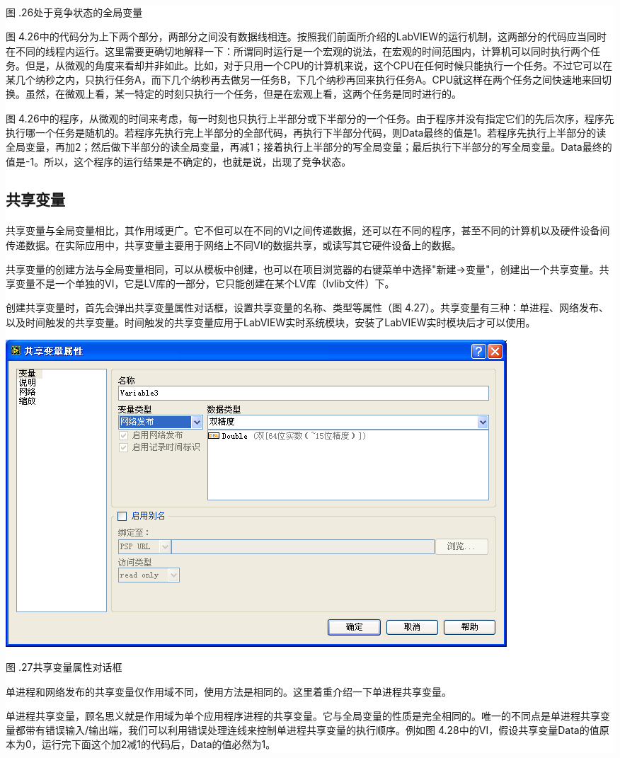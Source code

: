 图 .26处于竞争状态的全局变量

图
4.26中的代码分为上下两个部分，两部分之间没有数据线相连。按照我们前面所介绍的LabVIEW的运行机制，这两部分的代码应当同时在不同的线程内运行。这里需要更确切地解释一下：所谓同时运行是一个宏观的说法，在宏观的时间范围内，计算机可以同时执行两个任务。但是，从微观的角度来看却并非如此。比如，对于只用一个CPU的计算机来说，这个CPU在任何时候只能执行一个任务。不过它可以在某几个纳秒之内，只执行任务A，而下几个纳秒再去做另一任务B，下几个纳秒再回来执行任务A。CPU就这样在两个任务之间快速地来回切换。虽然，在微观上看，某一特定的时刻只执行一个任务，但是在宏观上看，这两个任务是同时进行的。

图
4.26中的程序，从微观的时间来考虑，每一时刻也只执行上半部分或下半部分的一个任务。由于程序并没有指定它们的先后次序，程序先执行哪一个任务是随机的。若程序先执行完上半部分的全部代码，再执行下半部分代码，则Data最终的值是1。若程序先执行上半部分的读全局变量，再加2；然后做下半部分的读全局变量，再减1；接着执行上半部分的写全局变量；最后执行下半部分的写全局变量。Data最终的值是-1。所以，这个程序的运行结果是不确定的，也就是说，出现了竞争状态。

## 共享变量

共享变量与全局变量相比，其作用域更广。它不但可以在不同的VI之间传递数据，还可以在不同的程序，甚至不同的计算机以及硬件设备间传递数据。在实际应用中，共享变量主要用于网络上不同VI的数据共享，或读写其它硬件设备上的数据。

共享变量的创建方法与全局变量相同，可以从模板中创建，也可以在项目浏览器的右键菜单中选择"新建-\>变量"，创建出一个共享变量。共享变量不是一个单独的VI，它是LV库的一部分，它只能创建在某个LV库（lvlib文件）下。

创建共享变量时，首先会弹出共享变量属性对话框，设置共享变量的名称、类型等属性（图
4.27）。共享变量有三种：单进程、网络发布、以及时间触发的共享变量。时间触发的共享变量应用于LabVIEW实时系统模块，安装了LabVIEW实时模块后才可以使用。

![](images/image267.png)

图 .27共享变量属性对话框

单进程和网络发布的共享变量仅作用域不同，使用方法是相同的。这里着重介绍一下单进程共享变量。

单进程共享变量，顾名思义就是作用域为单个应用程序进程的共享变量。它与全局变量的性质是完全相同的。唯一的不同点是单进程共享变量都带有错误输入/输出端，我们可以利用错误处理连线来控制单进程共享变量的执行顺序。例如图
4.28中的VI，假设共享变量Data的值原本为0，运行完下面这个加2减1的代码后，Data的值必然为1。
